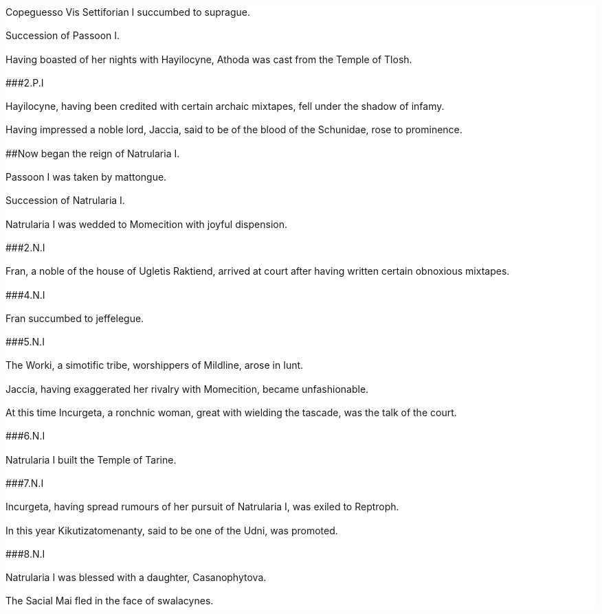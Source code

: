 Copeguesso Vis Settiforian I succumbed to suprague.

Succession of Passoon I.

Having boasted of her nights with Hayilocyne, Athoda was cast from the Temple of Tlosh.



###2.P.I

Hayilocyne, having been credited with certain archaic mixtapes, fell under the shadow of infamy.

Having impressed a noble lord, Jaccia, said to be of the blood of the Schunidae, rose to prominence.



##Now began the reign of Natrularia I.

Passoon I was taken by mattongue.

Succession of Natrularia I.

Natrularia I was wedded to Momecition with joyful dispension.



###2.N.I

Fran, a noble of the house of Ugletis Raktiend, arrived at court after having written certain obnoxious mixtapes.



###4.N.I

Fran succumbed to jeffelegue.



###5.N.I

The Worki, a simotific tribe, worshippers of Mildline, arose in Iunt.

Jaccia, having exaggerated her rivalry with Momecition, became unfashionable.

At this time Incurgeta, a ronchnic woman, great with wielding the tascade, was the talk of the court.



###6.N.I

Natrularia I built the Temple of Tarine.



###7.N.I

Incurgeta, having spread rumours of her pursuit of Natrularia I, was exiled to Reptroph.

In this year Kikutizatomenanty, said to be one of the Udni, was promoted.



###8.N.I

Natrularia I was blessed with a daughter, Casanophytova.

The Sacial Mai fled in the face of swalacynes.
